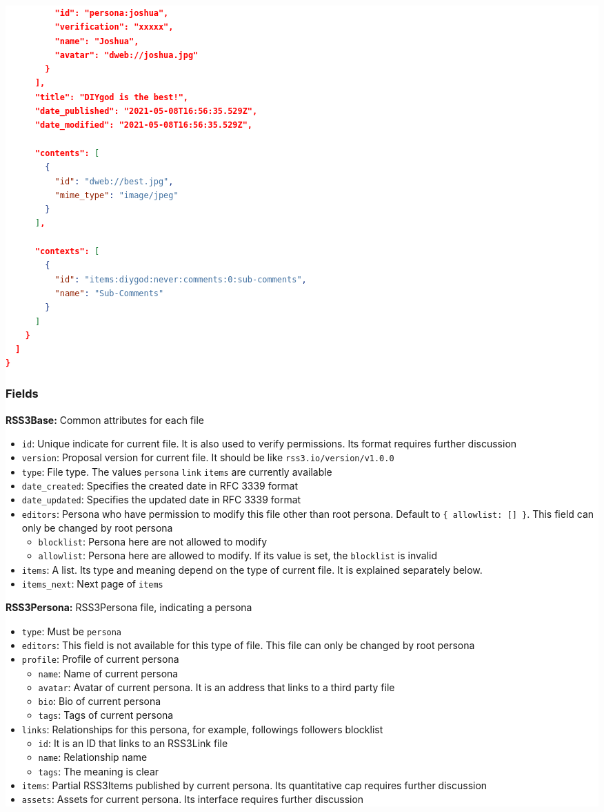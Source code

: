 ```json
          "id": "persona:joshua",
          "verification": "xxxxx",
          "name": "Joshua",
          "avatar": "dweb://joshua.jpg"
        }
      ],
      "title": "DIYgod is the best!",
      "date_published": "2021-05-08T16:56:35.529Z",
      "date_modified": "2021-05-08T16:56:35.529Z",

      "contents": [
        {
          "id": "dweb://best.jpg",
          "mime_type": "image/jpeg"
        }
      ],

      "contexts": [
        {
          "id": "items:diygod:never:comments:0:sub-comments",
          "name": "Sub-Comments"
        }
      ]
    }
  ]
}
```

### Fields

**RSS3Base:** Common attributes for each file

- `id`: Unique indicate for current file. It is also used to verify permissions. Its format requires further discussion
- `version`: Proposal version for current file. It should be like `rss3.io/version/v1.0.0`
- `type`: File type. The values `persona` `link` `items` are currently available
- `date_created`: Specifies the created date in RFC 3339 format
- `date_updated`: Specifies the updated date in RFC 3339 format
- `editors`: Persona who have permission to modify this file other than root persona. Default to `{ allowlist: [] }`. This field can only be changed by root persona
  - `blocklist`: Persona here are not allowed to modify
  - `allowlist`: Persona here are allowed to modify. If its value is set, the `blocklist` is invalid
- `items`: A list. Its type and meaning depend on the type of current file. It is explained separately below.
- `items_next`: Next page of `items`

**RSS3Persona:** RSS3Persona file, indicating a persona

- `type`: Must be `persona`
- `editors`: This field is not available for this type of file. This file can only be changed by root persona
- `profile`: Profile of current persona
  - `name`: Name of current persona
  - `avatar`: Avatar of current persona. It is an address that links to a third party file
  - `bio`: Bio of current persona
  - `tags`: Tags of current persona
- `links`: Relationships for this persona, for example, followings followers blocklist
  - `id`: It is an ID that links to an RSS3Link file
  - `name`: Relationship name
  - `tags`: The meaning is clear
- `items`: Partial RSS3Items published by current persona. Its quantitative cap requires further discussion
- `assets`: Assets for current persona. Its interface requires further discussion
